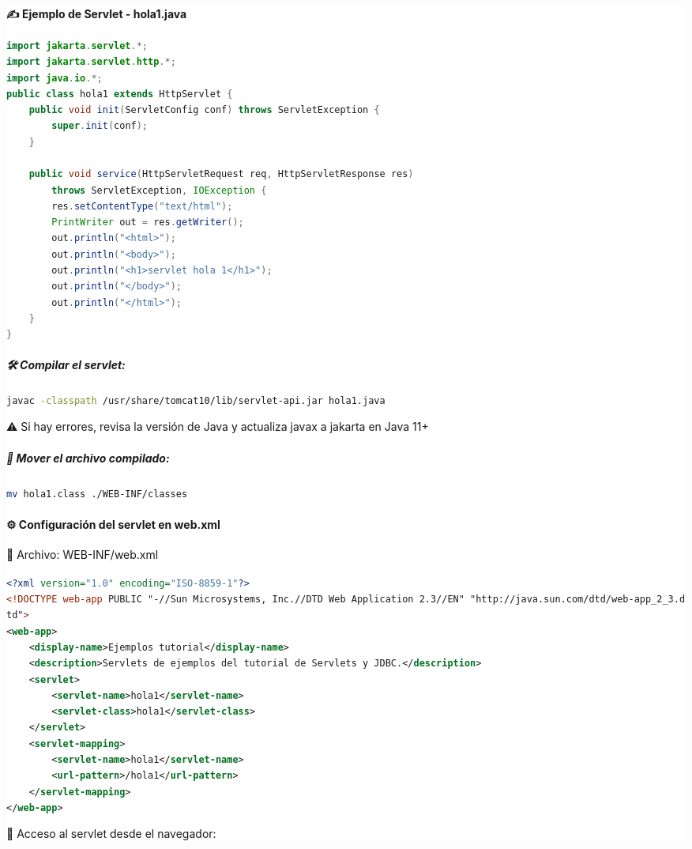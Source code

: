 #### ✍ Ejemplo de Servlet - hola1.java

```java
import jakarta.servlet.*;
import jakarta.servlet.http.*;
import java.io.*;
public class hola1 extends HttpServlet {
    public void init(ServletConfig conf) throws ServletException {
        super.init(conf);
    }

    public void service(HttpServletRequest req, HttpServletResponse res)
        throws ServletException, IOException {
        res.setContentType("text/html");
        PrintWriter out = res.getWriter();
        out.println("<html>");
        out.println("<body>");
        out.println("<h1>servlet hola 1</h1>");
        out.println("</body>");
        out.println("</html>");
    }
}
```

##### 🛠 Compilar el servlet:

```bash
javac -classpath /usr/share/tomcat10/lib/servlet-api.jar hola1.java
```
⚠️ Si hay errores, revisa la versión de Java y actualiza javax a jakarta en Java 11+

##### 🔀 Mover el archivo compilado:

```bash
mv hola1.class ./WEB-INF/classes
```

#### ⚙ Configuración del servlet en web.xml

📄 Archivo: WEB-INF/web.xml

```xml
<?xml version="1.0" encoding="ISO-8859-1"?>
<!DOCTYPE web-app PUBLIC "-//Sun Microsystems, Inc.//DTD Web Application 2.3//EN" "http://java.sun.com/dtd/web-app_2_3.dtd">
<web-app>
    <display-name>Ejemplos tutorial</display-name>
    <description>Servlets de ejemplos del tutorial de Servlets y JDBC.</description>
    <servlet>
        <servlet-name>hola1</servlet-name>
        <servlet-class>hola1</servlet-class>
    </servlet>
    <servlet-mapping>
        <servlet-name>hola1</servlet-name>
        <url-pattern>/hola1</url-pattern>
    </servlet-mapping>
</web-app>
```
🎯 Acceso al servlet desde el navegador:

